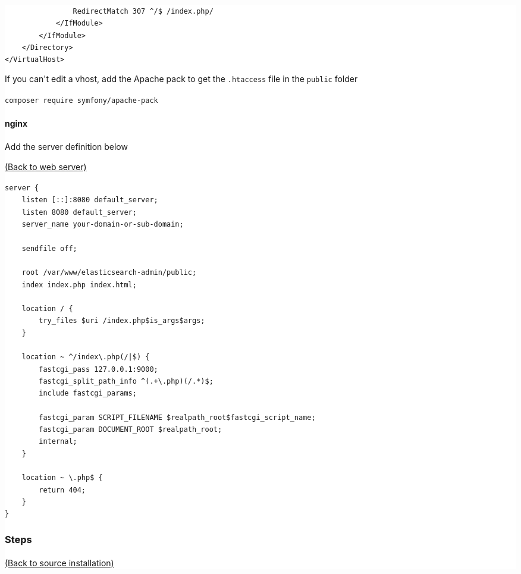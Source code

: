 ```
                RedirectMatch 307 ^/$ /index.php/
            </IfModule>
        </IfModule>
    </Directory>
</VirtualHost>
```

If you can't edit a vhost, add the Apache pack to get the ```.htaccess``` file in the ```public``` folder

```
composer require symfony/apache-pack
```

#### nginx

Add the server definition below

[(Back to web server)](#web-server)

```
server {
    listen [::]:8080 default_server;
    listen 8080 default_server;
    server_name your-domain-or-sub-domain;

    sendfile off;

    root /var/www/elasticsearch-admin/public;
    index index.php index.html;

    location / {
        try_files $uri /index.php$is_args$args;
    }

    location ~ ^/index\.php(/|$) {
        fastcgi_pass 127.0.0.1:9000;
        fastcgi_split_path_info ^(.+\.php)(/.*)$;
        include fastcgi_params;

        fastcgi_param SCRIPT_FILENAME $realpath_root$fastcgi_script_name;
        fastcgi_param DOCUMENT_ROOT $realpath_root;
        internal;
    }

    location ~ \.php$ {
        return 404;
    }
}
```

### Steps

[(Back to source installation)](#source-installation)
